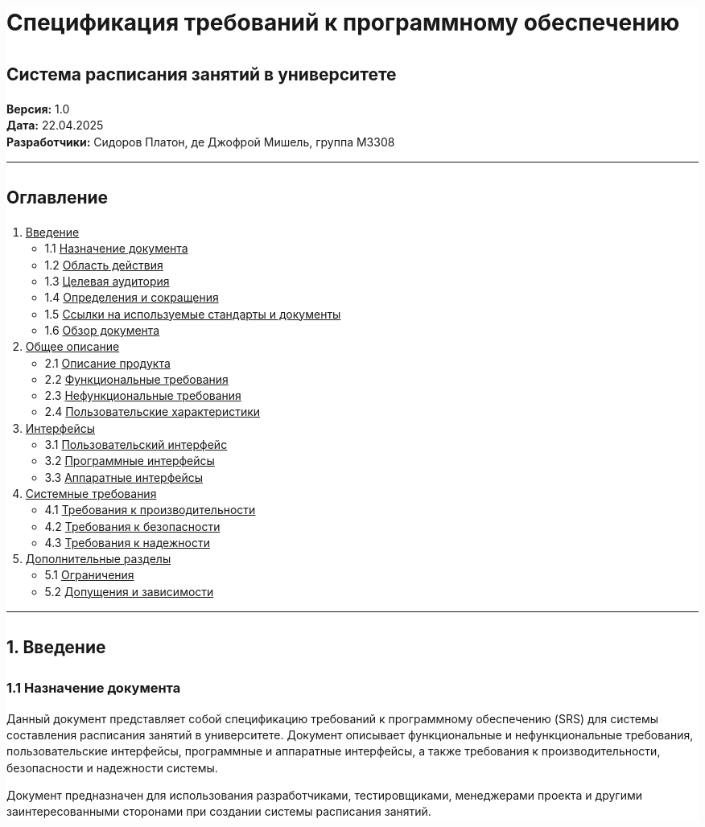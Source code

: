 # Спецификация требований к программному обеспечению
## Система расписания занятий в университете

**Версия:** 1.0  
**Дата:** 22.04.2025  
**Разработчики:** Сидоров Платон, де Джофрой Мишель, группа М3308  

---

## Оглавление
1. [Введение](#1-введение)
   - 1.1 [Назначение документа](#11-назначение-документа)
   - 1.2 [Область действия](#12-область-действия)
   - 1.3 [Целевая аудитория](#13-целевая-аудитория)
   - 1.4 [Определения и сокращения](#14-определения-и-сокращения)
   - 1.5 [Ссылки на используемые стандарты и документы](#15-ссылки-на-используемые-стандарты-и-документы)
   - 1.6 [Обзор документа](#16-обзор-документа)
2. [Общее описание](#2-общее-описание)
   - 2.1 [Описание продукта](#21-описание-продукта)
   - 2.2 [Функциональные требования](#22-функциональные-требования)
   - 2.3 [Нефункциональные требования](#23-нефункциональные-требования)
   - 2.4 [Пользовательские характеристики](#24-пользовательские-характеристики)
3. [Интерфейсы](#3-интерфейсы)
   - 3.1 [Пользовательский интерфейс](#31-пользовательский-интерфейс)
   - 3.2 [Программные интерфейсы](#32-программные-интерфейсы)
   - 3.3 [Аппаратные интерфейсы](#33-аппаратные-интерфейсы)
4. [Системные требования](#4-системные-требования)
   - 4.1 [Требования к производительности](#41-требования-к-производительности)
   - 4.2 [Требования к безопасности](#42-требования-к-безопасности)
   - 4.3 [Требования к надежности](#43-требования-к-надежности)
5. [Дополнительные разделы](#5-дополнительные-разделы)
   - 5.1 [Ограничения](#51-ограничения)
   - 5.2 [Допущения и зависимости](#52-допущения-и-зависимости)

---

## 1. Введение

### 1.1 Назначение документа

Данный документ представляет собой спецификацию требований к программному обеспечению (SRS) для системы составления расписания занятий в университете. Документ описывает функциональные и нефункциональные требования, пользовательские интерфейсы, программные и аппаратные интерфейсы, а также требования к производительности, безопасности и надежности системы.

Документ предназначен для использования разработчиками, тестировщиками, менеджерами проекта и другими заинтересованными сторонами при создании системы расписания занятий.
